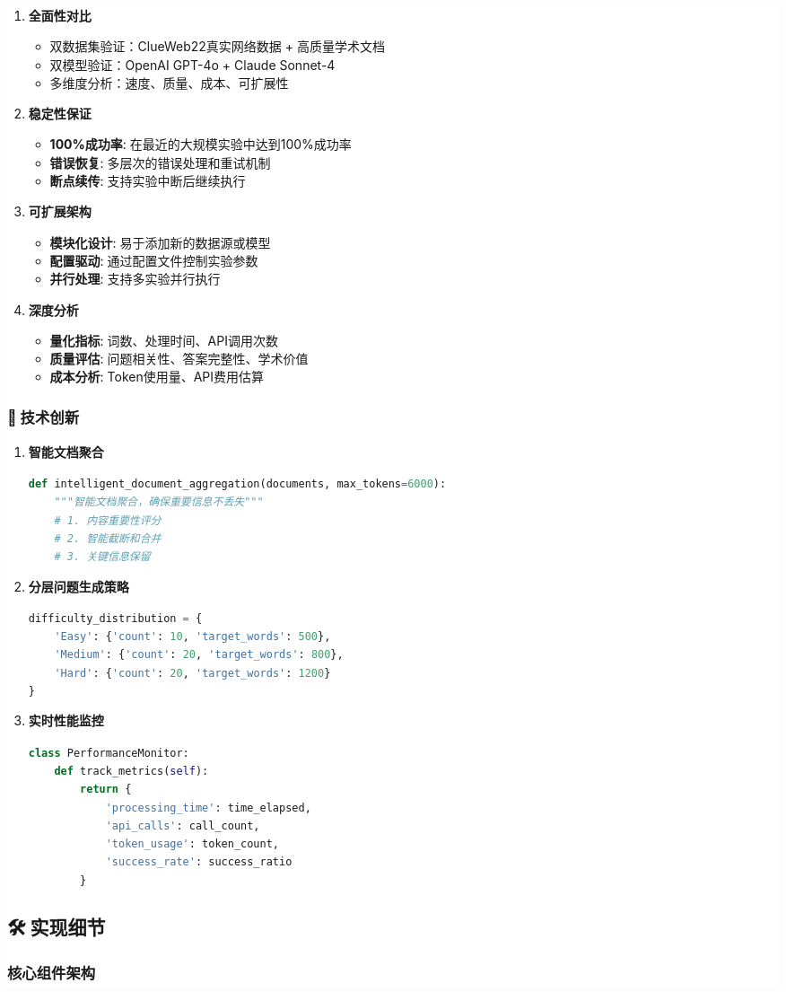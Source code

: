 1. **全面性对比**
   - 双数据集验证：ClueWeb22真实网络数据 + 高质量学术文档
   - 双模型验证：OpenAI GPT-4o + Claude Sonnet-4
   - 多维度分析：速度、质量、成本、可扩展性

2. **稳定性保证**
   - **100%成功率**: 在最近的大规模实验中达到100%成功率
   - **错误恢复**: 多层次的错误处理和重试机制
   - **断点续传**: 支持实验中断后继续执行

3. **可扩展架构**
   - **模块化设计**: 易于添加新的数据源或模型
   - **配置驱动**: 通过配置文件控制实验参数
   - **并行处理**: 支持多实验并行执行

4. **深度分析**
   - **量化指标**: 词数、处理时间、API调用次数
   - **质量评估**: 问题相关性、答案完整性、学术价值
   - **成本分析**: Token使用量、API费用估算

### 🎯 技术创新

1. **智能文档聚合**
   ```python
   def intelligent_document_aggregation(documents, max_tokens=6000):
       """智能文档聚合，确保重要信息不丢失"""
       # 1. 内容重要性评分
       # 2. 智能截断和合并
       # 3. 关键信息保留
   ```

2. **分层问题生成策略**
   ```python
   difficulty_distribution = {
       'Easy': {'count': 10, 'target_words': 500},
       'Medium': {'count': 20, 'target_words': 800}, 
       'Hard': {'count': 20, 'target_words': 1200}
   }
   ```

3. **实时性能监控**
   ```python
   class PerformanceMonitor:
       def track_metrics(self):
           return {
               'processing_time': time_elapsed,
               'api_calls': call_count,
               'token_usage': token_count,
               'success_rate': success_ratio
           }
   ```

## 🛠️ 实现细节

### 核心组件架构
